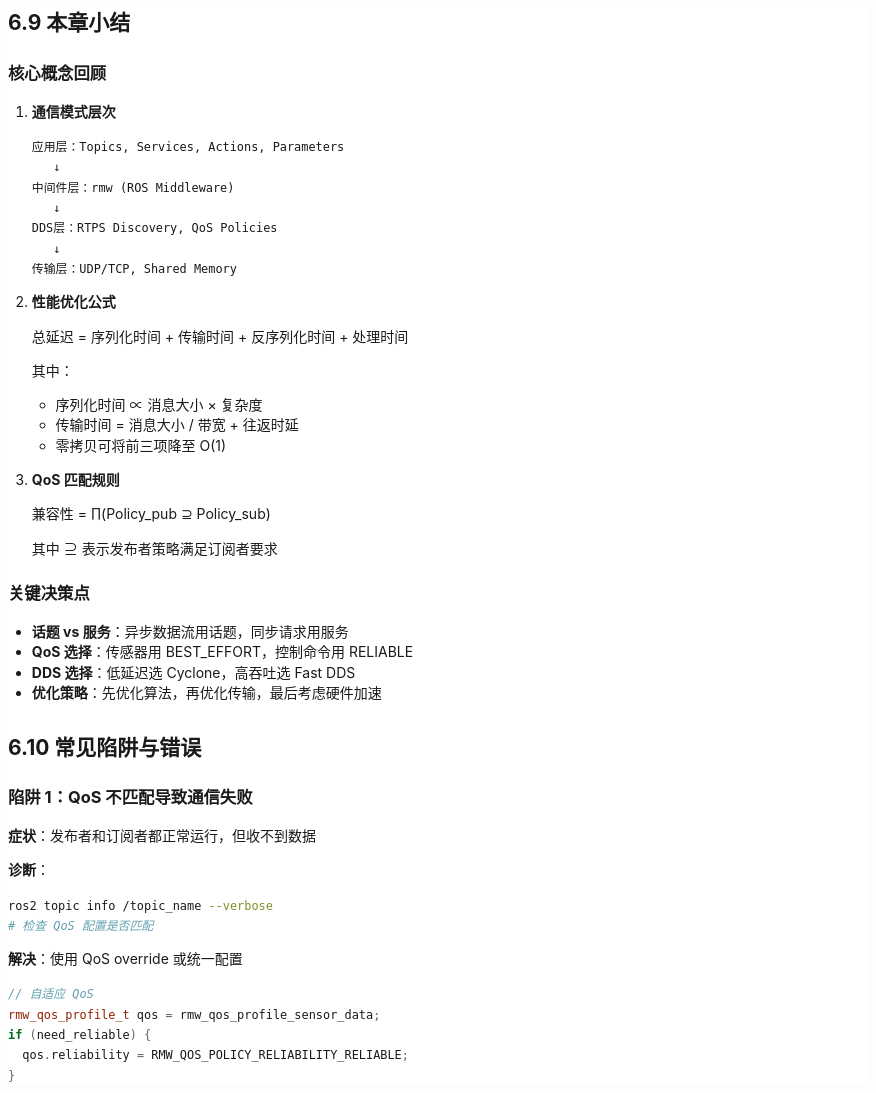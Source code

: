 ## 6.9 本章小结

### 核心概念回顾

1. **通信模式层次**
   ```
   应用层：Topics, Services, Actions, Parameters
      ↓
   中间件层：rmw (ROS Middleware)
      ↓  
   DDS层：RTPS Discovery, QoS Policies
      ↓
   传输层：UDP/TCP, Shared Memory
   ```

2. **性能优化公式**
   
   总延迟 = 序列化时间 + 传输时间 + 反序列化时间 + 处理时间
   
   其中：
   - 序列化时间 ∝ 消息大小 × 复杂度
   - 传输时间 = 消息大小 / 带宽 + 往返时延
   - 零拷贝可将前三项降至 O(1)

3. **QoS 匹配规则**
   
   兼容性 = ∏(Policy_pub ⊇ Policy_sub)
   
   其中 ⊇ 表示发布者策略满足订阅者要求

### 关键决策点

- **话题 vs 服务**：异步数据流用话题，同步请求用服务
- **QoS 选择**：传感器用 BEST_EFFORT，控制命令用 RELIABLE
- **DDS 选择**：低延迟选 Cyclone，高吞吐选 Fast DDS
- **优化策略**：先优化算法，再优化传输，最后考虑硬件加速

## 6.10 常见陷阱与错误

### 陷阱 1：QoS 不匹配导致通信失败

**症状**：发布者和订阅者都正常运行，但收不到数据

**诊断**：
```bash
ros2 topic info /topic_name --verbose
# 检查 QoS 配置是否匹配
```

**解决**：使用 QoS override 或统一配置
```cpp
// 自适应 QoS
rmw_qos_profile_t qos = rmw_qos_profile_sensor_data;
if (need_reliable) {
  qos.reliability = RMW_QOS_POLICY_RELIABILITY_RELIABLE;
}
```
